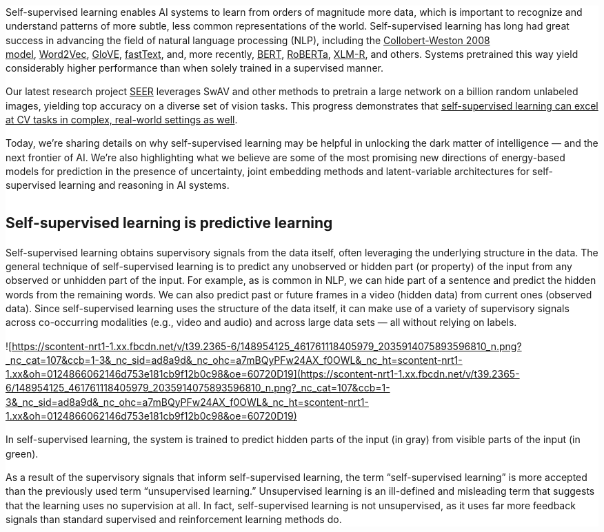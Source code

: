 Self-supervised learning enables AI systems to learn from orders of magnitude more data, which is important to recognize and understand patterns of more subtle, less common representations of the world. Self-supervised learning has long had great success in advancing the field of natural language processing (NLP), including the [Collobert-Weston 2008 model](https://l.facebook.com/l.php?u=https%3A%2F%2Fronan.collobert.com%2Fpub%2Fmatos%2F2008_nlp_icml.pdf&h=AT1yOAr331_AUdt65mqISQy-_ejoxQLKDRouxlGfpR0q1stomp2cdKkfrg3NRvm6otV7B__bvAjftxzZXPXnFtR6NzneYOqwourNxEXYoCOhHof2I-pykUiTPcRItQ8Ps5fWLN_IDgHLS9-ctSRLf9AOKoI), [Word2Vec](https://l.facebook.com/l.php?u=https%3A%2F%2Farxiv.org%2Fpdf%2F1301.3781.pdf&h=AT2jLU4yk75SQC_TRhoKW7VxXnrxpuMIJ0MbVQKoz7rFprDLqddCm2ZkVDVpHlbNxgTOQZLBQsGbpexUSy7_3SlFjYCrsCnmvosxw7F8QOSnIMDk-agewDgwzU_zIcjTN7sb88yjBY7ofrw4qf8gdBXzvPU), [GloVE](https://l.facebook.com/l.php?u=https%3A%2F%2Fnlp.stanford.edu%2Fpubs%2Fglove.pdf&h=AT3xNxZzYY6jjwV0QuqQIpORfF_cDnZa2_ybdVMuy79Bbxfinvhym3GBbwR_s9mVdWdd7hDy1PfaF6INbC-IW71Su1ep6_R5tlMouzyVgif_pWHxyAaeoVm-MyCxZ7tJm32ClcyIlU_Z1bbVPPEiIKkbnGw), [fastText](https://l.facebook.com/l.php?u=https%3A%2F%2Farxiv.org%2Fpdf%2F1607.01759.pdf&h=AT1fFLk32dWLmQgrfPgFVh-nnuu3Gs_uYn2BnFmyJ6EzQWVNU_R5jUOM096qjHjBjwbmO0oUhllkkguDJduIe44so0ViXJrTDPcI7uBhHlYsNb9ARXnGpuwrvZ8hIljPmTU5pFhueOkkLAo-9wMcA4xrARY), and, more recently, [BERT](https://l.facebook.com/l.php?u=https%3A%2F%2Farxiv.org%2Fpdf%2F1810.04805.pdf&h=AT3FYFWnWwZoAFAmqqdB0iCSoI1GDYIH9IfcL6YOAf9uPh5xNl5A0G4DboF3taMf7mpPfaQfI8bZduWQIUlh1cdRzboolktPLjNh3lUz76SPzfoWgGCfHmCntbyhmEgP1WJn7-tEKbSaH4g3lHiuv25VeyA), [RoBERTa](https://l.facebook.com/l.php?u=https%3A%2F%2Farxiv.org%2Fpdf%2F1907.11692.pdf&h=AT2CQnffCaZC6L5Y5CKZeea9Dp1EVhdCPb86jEDCTAxoCozK45ePOxDD-xI-Pd8cdX6_IXk4z19c6ljVw3AeA8KpK0SgRd95mXmyej8Bb4OUgddGs_TCjHMBVg-0RFXUgV4jm9FZivJHW4Dydiss5i-rjwg), [XLM-R](https://ai.facebook.com/blog/-xlm-r-state-of-the-art-cross-lingual-understanding-through-self-supervision/), and others. Systems pretrained this way yield considerably higher performance than when solely trained in a supervised manner.

Our latest research project [SEER](https://ai.facebook.com/blog/seer-the-start-of-a-more-powerful-flexible-and-accessible-era-for-computer-vision) leverages SwAV and other methods to pretrain a large network on a billion random unlabeled images, yielding top accuracy on a diverse set of vision tasks. This progress demonstrates that [self-supervised learning can excel at CV tasks in complex, real-world settings as well](https://arxiv.org/pdf/2103.01988.pdf?fbclid=IwAR2pqhYda6MV9r2b3Afx_0eKUiZhX-Es6Pa_FbLOqH8fglQzO2kY3yKxZE8).

Today, we’re sharing details on why self-supervised learning may be helpful in unlocking the dark matter of intelligence — and the next frontier of AI. We’re also highlighting what we believe are some of the most promising new directions of energy-based models for prediction in the presence of uncertainty, joint embedding methods and latent-variable architectures for self-supervised learning and reasoning in AI systems.

## Self-supervised learning is predictive learning

Self-supervised learning obtains supervisory signals from the data itself, often leveraging the underlying structure in the data. The general technique of self-supervised learning is to predict any unobserved or hidden part (or property) of the input from any observed or unhidden part of the input. For example, as is common in NLP, we can hide part of a sentence and predict the hidden words from the remaining words. We can also predict past or future frames in a video (hidden data) from current ones (observed data). Since self-supervised learning uses the structure of the data itself, it can make use of a variety of supervisory signals across co-occurring modalities (e.g., video and audio) and across large data sets — all without relying on labels.

![https://scontent-nrt1-1.xx.fbcdn.net/v/t39.2365-6/148954125_461761118405979_2035914075893596810_n.png?_nc_cat=107&ccb=1-3&_nc_sid=ad8a9d&_nc_ohc=a7mBQyPFw24AX_f0OWL&_nc_ht=scontent-nrt1-1.xx&oh=0124866062146d753e181cb9f12b0c98&oe=60720D19](https://scontent-nrt1-1.xx.fbcdn.net/v/t39.2365-6/148954125_461761118405979_2035914075893596810_n.png?_nc_cat=107&ccb=1-3&_nc_sid=ad8a9d&_nc_ohc=a7mBQyPFw24AX_f0OWL&_nc_ht=scontent-nrt1-1.xx&oh=0124866062146d753e181cb9f12b0c98&oe=60720D19)

In self-supervised learning, the system is trained to predict hidden parts of the input (in gray) from visible parts of the input (in green).

As a result of the supervisory signals that inform self-supervised learning, the term “self-supervised learning” is more accepted than the previously used term “unsupervised learning.” Unsupervised learning is an ill-defined and misleading term that suggests that the learning uses no supervision at all. In fact, self-supervised learning is not unsupervised, as it uses far more feedback signals than standard supervised and reinforcement learning methods do.
